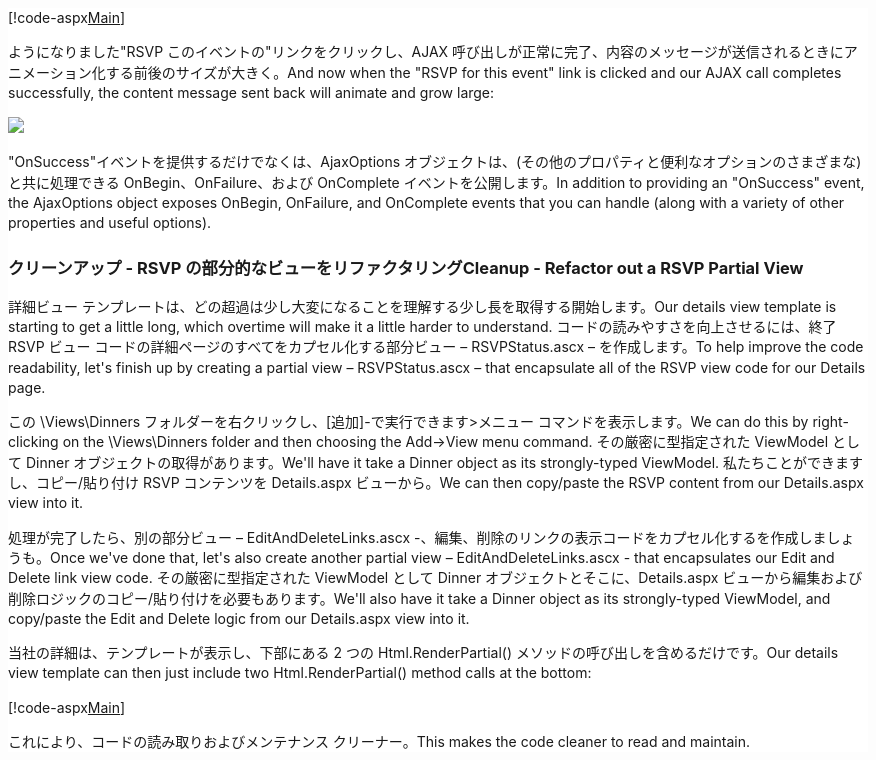 [!code-aspx[Main](use-ajax-to-deliver-dynamic-updates/samples/sample11.aspx)]

<span data-ttu-id="c9af2-159">ようになりました"RSVP このイベントの"リンクをクリックし、AJAX 呼び出しが正常に完了、内容のメッセージが送信されるときにアニメーション化する前後のサイズが大きく。</span><span class="sxs-lookup"><span data-stu-id="c9af2-159">And now when the "RSVP for this event" link is clicked and our AJAX call completes successfully, the content message sent back will animate and grow large:</span></span>

![](use-ajax-to-deliver-dynamic-updates/_static/image6.png)

<span data-ttu-id="c9af2-160">"OnSuccess"イベントを提供するだけでなくは、AjaxOptions オブジェクトは、(その他のプロパティと便利なオプションのさまざまな) と共に処理できる OnBegin、OnFailure、および OnComplete イベントを公開します。</span><span class="sxs-lookup"><span data-stu-id="c9af2-160">In addition to providing an "OnSuccess" event, the AjaxOptions object exposes OnBegin, OnFailure, and OnComplete events that you can handle (along with a variety of other properties and useful options).</span></span>

### <a name="cleanup---refactor-out-a-rsvp-partial-view"></a><span data-ttu-id="c9af2-161">クリーンアップ - RSVP の部分的なビューをリファクタリング</span><span class="sxs-lookup"><span data-stu-id="c9af2-161">Cleanup - Refactor out a RSVP Partial View</span></span>

<span data-ttu-id="c9af2-162">詳細ビュー テンプレートは、どの超過は少し大変になることを理解する少し長を取得する開始します。</span><span class="sxs-lookup"><span data-stu-id="c9af2-162">Our details view template is starting to get a little long, which overtime will make it a little harder to understand.</span></span> <span data-ttu-id="c9af2-163">コードの読みやすさを向上させるには、終了 RSVP ビュー コードの詳細ページのすべてをカプセル化する部分ビュー – RSVPStatus.ascx – を作成します。</span><span class="sxs-lookup"><span data-stu-id="c9af2-163">To help improve the code readability, let's finish up by creating a partial view – RSVPStatus.ascx – that encapsulate all of the RSVP view code for our Details page.</span></span>

<span data-ttu-id="c9af2-164">この \Views\Dinners フォルダーを右クリックし、[追加]-で実行できます&gt;メニュー コマンドを表示します。</span><span class="sxs-lookup"><span data-stu-id="c9af2-164">We can do this by right-clicking on the \Views\Dinners folder and then choosing the Add-&gt;View menu command.</span></span> <span data-ttu-id="c9af2-165">その厳密に型指定された ViewModel として Dinner オブジェクトの取得があります。</span><span class="sxs-lookup"><span data-stu-id="c9af2-165">We'll have it take a Dinner object as its strongly-typed ViewModel.</span></span> <span data-ttu-id="c9af2-166">私たちことができますし、コピー/貼り付け RSVP コンテンツを Details.aspx ビューから。</span><span class="sxs-lookup"><span data-stu-id="c9af2-166">We can then copy/paste the RSVP content from our Details.aspx view into it.</span></span>

<span data-ttu-id="c9af2-167">処理が完了したら、別の部分ビュー – EditAndDeleteLinks.ascx -、編集、削除のリンクの表示コードをカプセル化するを作成しましょうも。</span><span class="sxs-lookup"><span data-stu-id="c9af2-167">Once we've done that, let's also create another partial view – EditAndDeleteLinks.ascx - that encapsulates our Edit and Delete link view code.</span></span> <span data-ttu-id="c9af2-168">その厳密に型指定された ViewModel として Dinner オブジェクトとそこに、Details.aspx ビューから編集および削除ロジックのコピー/貼り付けを必要もあります。</span><span class="sxs-lookup"><span data-stu-id="c9af2-168">We'll also have it take a Dinner object as its strongly-typed ViewModel, and copy/paste the Edit and Delete logic from our Details.aspx view into it.</span></span>

<span data-ttu-id="c9af2-169">当社の詳細は、テンプレートが表示し、下部にある 2 つの Html.RenderPartial() メソッドの呼び出しを含めるだけです。</span><span class="sxs-lookup"><span data-stu-id="c9af2-169">Our details view template can then just include two Html.RenderPartial() method calls at the bottom:</span></span>

[!code-aspx[Main](use-ajax-to-deliver-dynamic-updates/samples/sample12.aspx)]

<span data-ttu-id="c9af2-170">これにより、コードの読み取りおよびメンテナンス クリーナー。</span><span class="sxs-lookup"><span data-stu-id="c9af2-170">This makes the code cleaner to read and maintain.</span></span>
